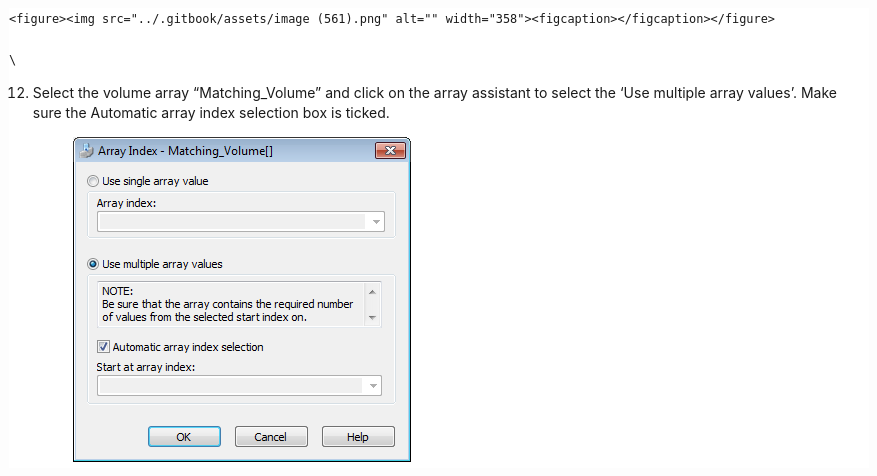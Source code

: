     <figure><img src="../.gitbook/assets/image (561).png" alt="" width="358"><figcaption></figcaption></figure>

    \

12. Select the volume array “Matching\_Volume” and click on the array assistant to select the ‘Use multiple array values’. Make sure the Automatic array index selection box is ticked.

    <figure><img src="../.gitbook/assets/image (562).png" alt=""><figcaption></figcaption></figure>
